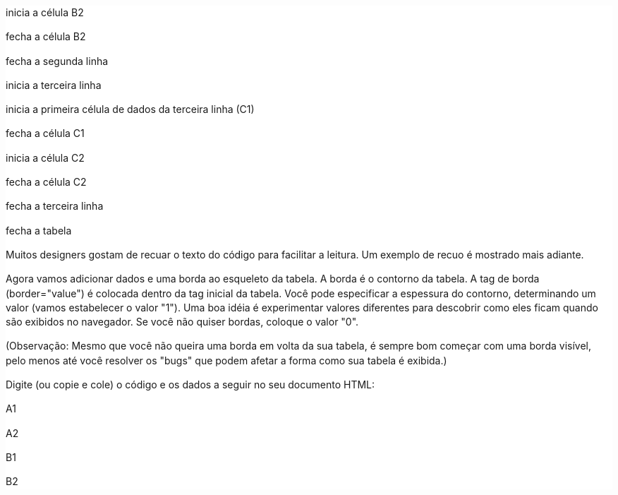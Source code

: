 <td>

inicia a célula B2

</td>

fecha a célula B2

</tr>

fecha a segunda linha

<tr>

inicia a terceira linha

<td>

inicia a primeira célula de dados da terceira linha (C1)

</td>

fecha a célula C1

<td>

inicia a célula C2

</td>

fecha a célula C2

</tr>

fecha a terceira linha

</table>

fecha a tabela

Muitos designers gostam de recuar o texto do código para facilitar a leitura. Um exemplo de recuo é mostrado mais adiante.

Agora vamos adicionar dados e uma borda ao esqueleto da tabela. A borda é o contorno da tabela. A tag de borda (border="value") é colocada dentro da tag inicial da tabela. Você pode especificar a espessura do contorno, determinando um valor (vamos estabelecer o valor "1"). Uma boa idéia é experimentar valores diferentes para descobrir como eles ficam quando são exibidos no navegador. Se você não quiser bordas, coloque o valor "0".

(Observação: Mesmo que você não queira uma borda em volta da sua tabela, é sempre bom começar com uma borda visível, pelo menos até você resolver os "bugs" que podem afetar a forma como sua tabela é exibida.)

Digite (ou copie e cole) o código e os dados a seguir no seu documento HTML:

         
A1

A2

B1

B2
